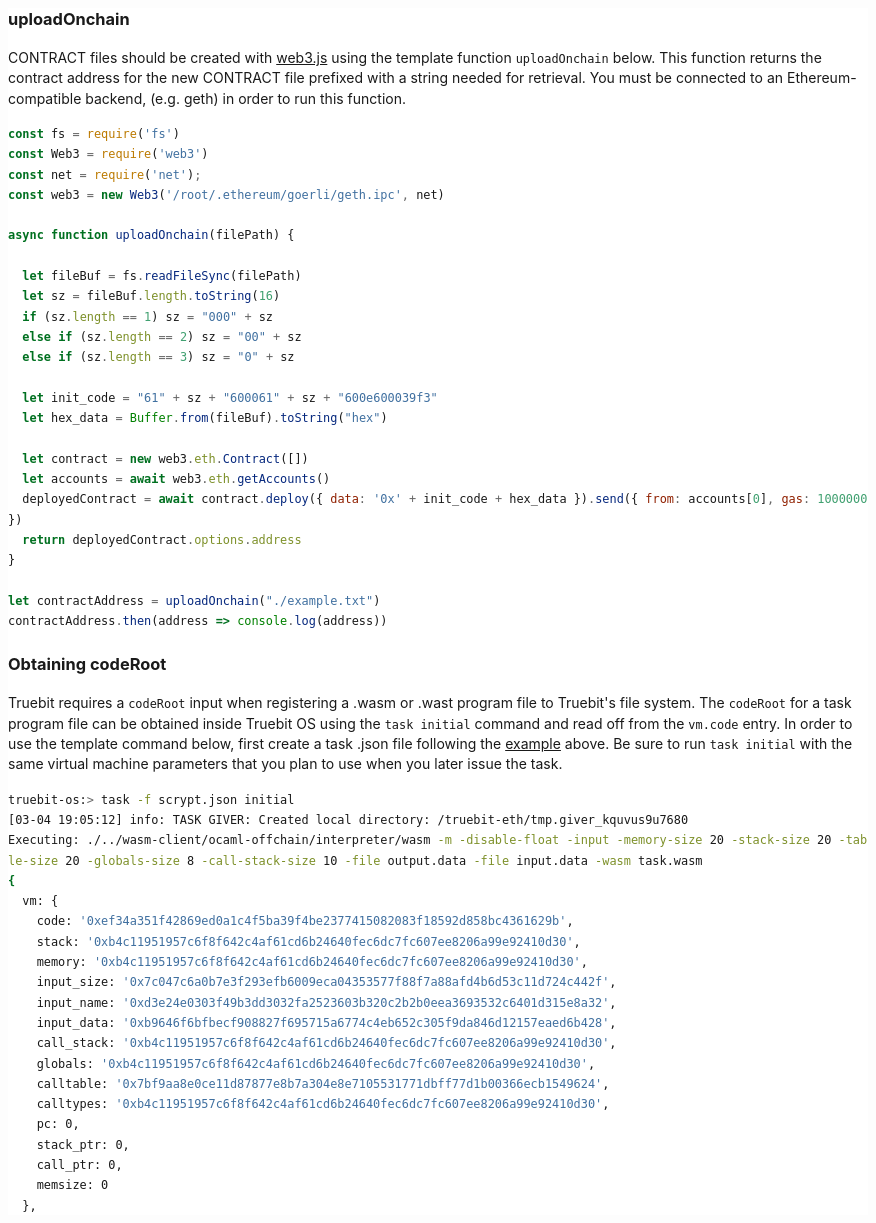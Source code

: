 ### uploadOnchain
CONTRACT files should be created with [web3.js](https://web3js.readthedocs.io/en/v1.2.0/web3-eth-contract.html#new-contract) using the template function `uploadOnchain` below.  This function returns the contract address for the new CONTRACT file prefixed with a string needed for retrieval.  You must be connected to an Ethereum-compatible backend, (e.g. geth) in order to run this function.
```js
const fs = require('fs')
const Web3 = require('web3')
const net = require('net');
const web3 = new Web3('/root/.ethereum/goerli/geth.ipc', net)

async function uploadOnchain(filePath) {

  let fileBuf = fs.readFileSync(filePath)
  let sz = fileBuf.length.toString(16)
  if (sz.length == 1) sz = "000" + sz
  else if (sz.length == 2) sz = "00" + sz
  else if (sz.length == 3) sz = "0" + sz

  let init_code = "61" + sz + "600061" + sz + "600e600039f3"
  let hex_data = Buffer.from(fileBuf).toString("hex")

  let contract = new web3.eth.Contract([])
  let accounts = await web3.eth.getAccounts()
  deployedContract = await contract.deploy({ data: '0x' + init_code + hex_data }).send({ from: accounts[0], gas: 1000000 })
  return deployedContract.options.address
}

let contractAddress = uploadOnchain("./example.txt")
contractAddress.then(address => console.log(address))
```

### Obtaining codeRoot

Truebit requires a `codeRoot` input when registering a .wasm or .wast program file to Truebit's file system.  The `codeRoot` for a task program file can be obtained inside Truebit OS using the `task initial` command and read off from the `vm.code` entry. In order to use the template command below, first create a task .json file following the [example](#Writing-task-outputs-via-Truebit-OS) above.  Be sure to run `task initial` with the same virtual machine parameters that you plan to use when you later issue the task.
```sh
truebit-os:> task -f scrypt.json initial
[03-04 19:05:12] info: TASK GIVER: Created local directory: /truebit-eth/tmp.giver_kquvus9u7680
Executing: ./../wasm-client/ocaml-offchain/interpreter/wasm -m -disable-float -input -memory-size 20 -stack-size 20 -table-size 20 -globals-size 8 -call-stack-size 10 -file output.data -file input.data -wasm task.wasm
{
  vm: {
    code: '0xef34a351f42869ed0a1c4f5ba39f4be2377415082083f18592d858bc4361629b',
    stack: '0xb4c11951957c6f8f642c4af61cd6b24640fec6dc7fc607ee8206a99e92410d30',
    memory: '0xb4c11951957c6f8f642c4af61cd6b24640fec6dc7fc607ee8206a99e92410d30',
    input_size: '0x7c047c6a0b7e3f293efb6009eca04353577f88f7a88afd4b6d53c11d724c442f',
    input_name: '0xd3e24e0303f49b3dd3032fa2523603b320c2b2b0eea3693532c6401d315e8a32',
    input_data: '0xb9646f6bfbecf908827f695715a6774c4eb652c305f9da846d12157eaed6b428',
    call_stack: '0xb4c11951957c6f8f642c4af61cd6b24640fec6dc7fc607ee8206a99e92410d30',
    globals: '0xb4c11951957c6f8f642c4af61cd6b24640fec6dc7fc607ee8206a99e92410d30',
    calltable: '0x7bf9aa8e0ce11d87877e8b7a304e8e7105531771dbff77d1b00366ecb1549624',
    calltypes: '0xb4c11951957c6f8f642c4af61cd6b24640fec6dc7fc607ee8206a99e92410d30',
    pc: 0,
    stack_ptr: 0,
    call_ptr: 0,
    memsize: 0
  },
```